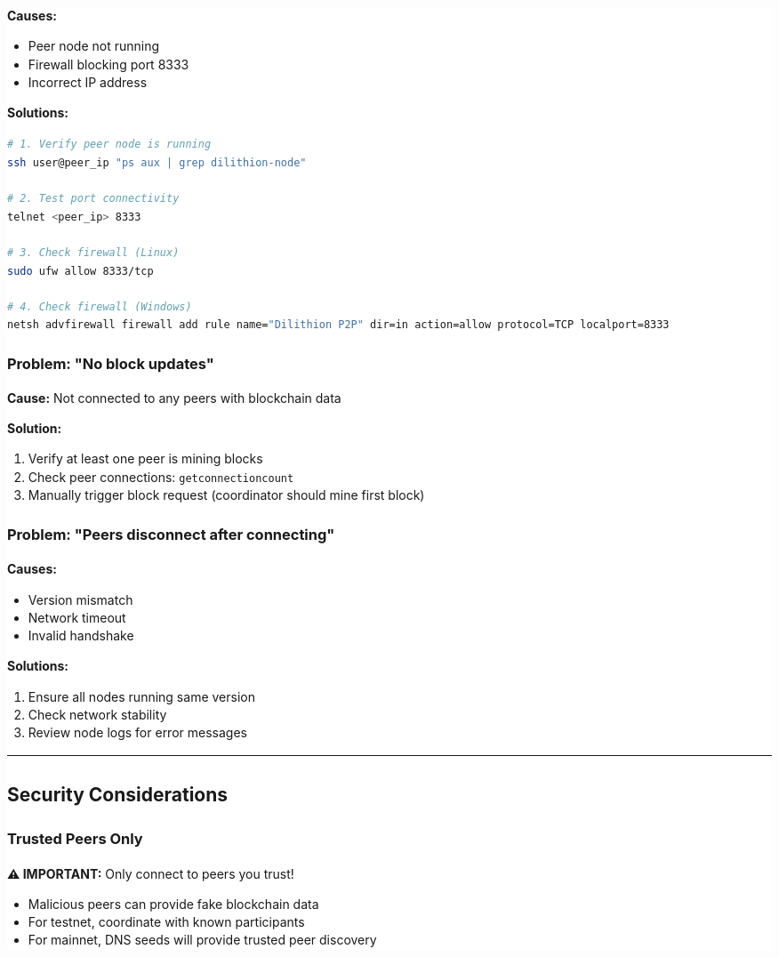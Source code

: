 **Causes:**
- Peer node not running
- Firewall blocking port 8333
- Incorrect IP address

**Solutions:**
```bash
# 1. Verify peer node is running
ssh user@peer_ip "ps aux | grep dilithion-node"

# 2. Test port connectivity
telnet <peer_ip> 8333

# 3. Check firewall (Linux)
sudo ufw allow 8333/tcp

# 4. Check firewall (Windows)
netsh advfirewall firewall add rule name="Dilithion P2P" dir=in action=allow protocol=TCP localport=8333
```

### Problem: "No block updates"

**Cause:** Not connected to any peers with blockchain data

**Solution:**
1. Verify at least one peer is mining blocks
2. Check peer connections: `getconnectioncount`
3. Manually trigger block request (coordinator should mine first block)

### Problem: "Peers disconnect after connecting"

**Causes:**
- Version mismatch
- Network timeout
- Invalid handshake

**Solutions:**
1. Ensure all nodes running same version
2. Check network stability
3. Review node logs for error messages

---

## Security Considerations

### Trusted Peers Only

**⚠️ IMPORTANT:** Only connect to peers you trust!

- Malicious peers can provide fake blockchain data
- For testnet, coordinate with known participants
- For mainnet, DNS seeds will provide trusted peer discovery
